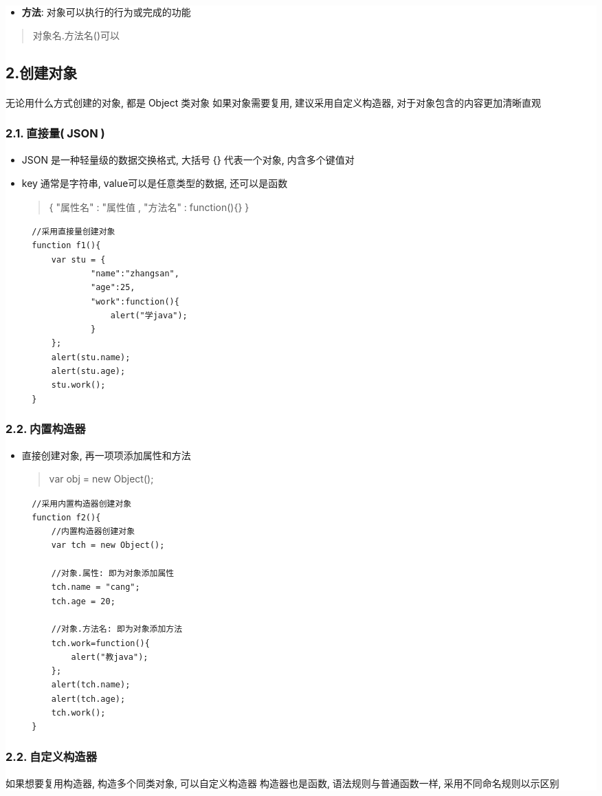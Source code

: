 - **方法**: 对象可以执行的行为或完成的功能
> 对象名.方法名()可以


## 2.创建对象
无论用什么方式创建的对象, 都是 Object 类对象
如果对象需要复用, 建议采用自定义构造器, 对于对象包含的内容更加清晰直观

### 2.1. 直接量( JSON )
- JSON 是一种轻量级的数据交换格式, 大括号 {} 代表一个对象, 内含多个键值对
- key 通常是字符串, value可以是任意类型的数据, 还可以是函数

    > { "属性名" : "属性值 , "方法名" : function(){} }
    
    	//采用直接量创建对象
    	function f1(){
    		var stu = {
    				"name":"zhangsan",
    				"age":25,
    				"work":function(){
    					alert("学java");
    				}
    		};
    		alert(stu.name);
    		alert(stu.age);
    		stu.work();
    	}

### 2.2. 内置构造器
- 直接创建对象, 再一项项添加属性和方法

    > var obj = new Object();
    
        //采用内置构造器创建对象
        function f2(){
        	//内置构造器创建对象
            var tch = new Object();
        
            //对象.属性: 即为对象添加属性
        	tch.name = "cang";
        	tch.age = 20;
        
            //对象.方法名: 即为对象添加方法
        	tch.work=function(){
        		alert("教java");
        	};
        	alert(tch.name);
        	alert(tch.age);
        	tch.work();
        }

### 2.2. 自定义构造器
如果想要复用构造器, 构造多个同类对象, 可以自定义构造器
构造器也是函数, 语法规则与普通函数一样, 采用不同命名规则以示区别

